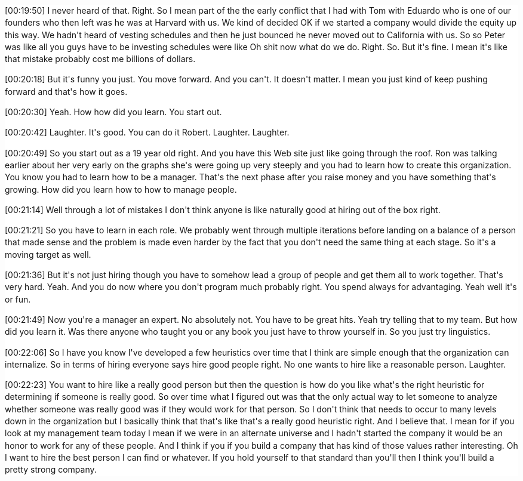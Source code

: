 \[00:19:50\] I never heard of that. Right. So I mean part of the the
early conflict that I had with Tom with Eduardo who is one of our
founders who then left was he was at Harvard with us. We kind of decided
OK if we started a company would divide the equity up this way. We
hadn\'t heard of vesting schedules and then he just bounced he never
moved out to California with us. So so Peter was like all you guys have
to be investing schedules were like Oh shit now what do we do. Right.
So. But it\'s fine. I mean it\'s like that mistake probably cost me
billions of dollars.

\[00:20:18\] But it\'s funny you just. You move forward. And you can\'t.
It doesn\'t matter. I mean you just kind of keep pushing forward and
that\'s how it goes.

\[00:20:30\] Yeah. How how did you learn. You start out.

\[00:20:42\] Laughter. It\'s good. You can do it Robert. Laughter.
Laughter.

\[00:20:49\] So you start out as a 19 year old right. And you have this
Web site just like going through the roof. Ron was talking earlier about
her very early on the graphs she\'s were going up very steeply and you
had to learn how to create this organization. You know you had to learn
how to be a manager. That\'s the next phase after you raise money and
you have something that\'s growing. How did you learn how to how to
manage people.

\[00:21:14\] Well through a lot of mistakes I don\'t think anyone is
like naturally good at hiring out of the box right.

\[00:21:21\] So you have to learn in each role. We probably went through
multiple iterations before landing on a balance of a person that made
sense and the problem is made even harder by the fact that you don\'t
need the same thing at each stage. So it\'s a moving target as well.

\[00:21:36\] But it\'s not just hiring though you have to somehow lead a
group of people and get them all to work together. That\'s very hard.
Yeah. And you do now where you don\'t program much probably right. You
spend always for advantaging. Yeah well it\'s or fun.

\[00:21:49\] Now you\'re a manager an expert. No absolutely not. You
have to be great hits. Yeah try telling that to my team. But how did you
learn it. Was there anyone who taught you or any book you just have to
throw yourself in. So you just try linguistics.

\[00:22:06\] So I have you know I\'ve developed a few heuristics over
time that I think are simple enough that the organization can
internalize. So in terms of hiring everyone says hire good people right.
No one wants to hire like a reasonable person. Laughter.

\[00:22:23\] You want to hire like a really good person but then the
question is how do you like what\'s the right heuristic for determining
if someone is really good. So over time what I figured out was that the
only actual way to let someone to analyze whether someone was really
good was if they would work for that person. So I don\'t think that
needs to occur to many levels down in the organization but I basically
think that that\'s like that\'s a really good heuristic right. And I
believe that. I mean for if you look at my management team today I mean
if we were in an alternate universe and I hadn\'t started the company it
would be an honor to work for any of these people. And I think if you if
you build a company that has kind of those values rather interesting. Oh
I want to hire the best person I can find or whatever. If you hold
yourself to that standard than you\'ll then I think you\'ll build a
pretty strong company.
